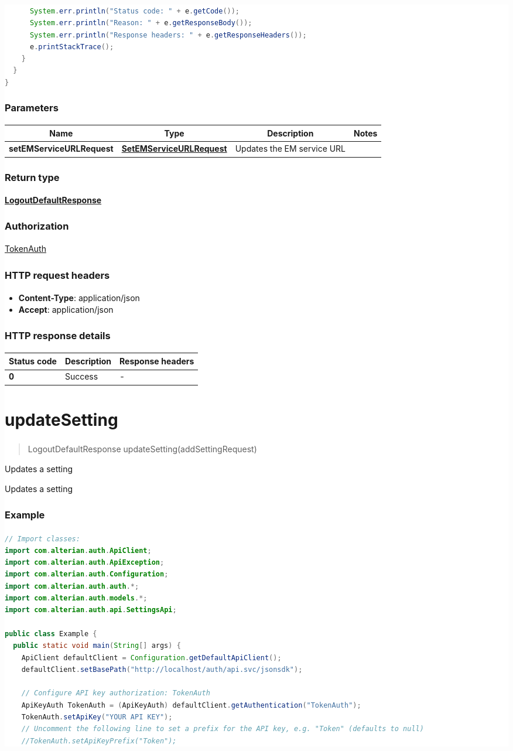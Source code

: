 ```java
      System.err.println("Status code: " + e.getCode());
      System.err.println("Reason: " + e.getResponseBody());
      System.err.println("Response headers: " + e.getResponseHeaders());
      e.printStackTrace();
    }
  }
}
```

### Parameters

| Name | Type | Description  | Notes |
|------------- | ------------- | ------------- | -------------|
| **setEMServiceURLRequest** | [**SetEMServiceURLRequest**](SetEMServiceURLRequest.md)| Updates the EM service URL | |

### Return type

[**LogoutDefaultResponse**](LogoutDefaultResponse.md)

### Authorization

[TokenAuth](../README.md#TokenAuth)

### HTTP request headers

 - **Content-Type**: application/json
 - **Accept**: application/json

### HTTP response details
| Status code | Description | Response headers |
|-------------|-------------|------------------|
| **0** | Success |  -  |

<a id="updateSetting"></a>
# **updateSetting**
> LogoutDefaultResponse updateSetting(addSettingRequest)

Updates a setting

Updates a setting

### Example
```java
// Import classes:
import com.alterian.auth.ApiClient;
import com.alterian.auth.ApiException;
import com.alterian.auth.Configuration;
import com.alterian.auth.auth.*;
import com.alterian.auth.models.*;
import com.alterian.auth.api.SettingsApi;

public class Example {
  public static void main(String[] args) {
    ApiClient defaultClient = Configuration.getDefaultApiClient();
    defaultClient.setBasePath("http://localhost/auth/api.svc/jsonsdk");
    
    // Configure API key authorization: TokenAuth
    ApiKeyAuth TokenAuth = (ApiKeyAuth) defaultClient.getAuthentication("TokenAuth");
    TokenAuth.setApiKey("YOUR API KEY");
    // Uncomment the following line to set a prefix for the API key, e.g. "Token" (defaults to null)
    //TokenAuth.setApiKeyPrefix("Token");
```